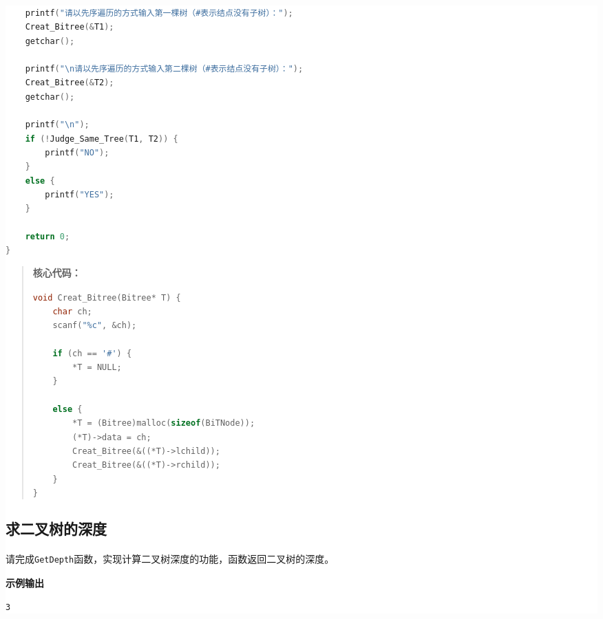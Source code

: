 ```c
    printf("请以先序遍历的方式输入第一棵树（#表示结点没有子树）：");
    Creat_Bitree(&T1);
    getchar();

    printf("\n请以先序遍历的方式输入第二棵树（#表示结点没有子树）：");
    Creat_Bitree(&T2);
    getchar();

    printf("\n");
    if (!Judge_Same_Tree(T1, T2)) {
        printf("NO");
    }
    else {
        printf("YES");
    }

    return 0;
}
```

> **核心代码：**
>
> ```c
> void Creat_Bitree(Bitree* T) {
>     char ch;
>     scanf("%c", &ch);
> 
>     if (ch == '#') {
>         *T = NULL;
>     }
> 
>     else {
>         *T = (Bitree)malloc(sizeof(BiTNode));
>         (*T)->data = ch;
>         Creat_Bitree(&((*T)->lchild));
>         Creat_Bitree(&((*T)->rchild));
>     }
> }
> ```





## 求二叉树的深度

请完成`GetDepth`函数，实现计算二叉树深度的功能，函数返回二叉树的深度。

**示例输出**

```
3
```
